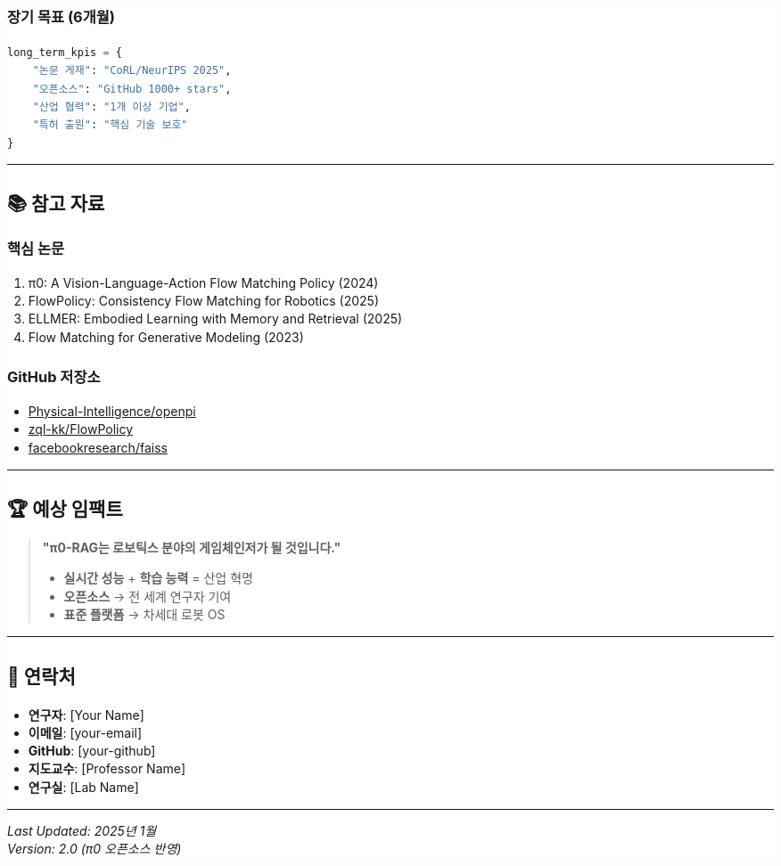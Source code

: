 ### **장기 목표 (6개월)**
```python
long_term_kpis = {
    "논문 게재": "CoRL/NeurIPS 2025",
    "오픈소스": "GitHub 1000+ stars",
    "산업 협력": "1개 이상 기업",
    "특허 출원": "핵심 기술 보호"
}
```

---

## 📚 참고 자료

### **핵심 논문**
1. π0: A Vision-Language-Action Flow Matching Policy (2024)
2. FlowPolicy: Consistency Flow Matching for Robotics (2025)
3. ELLMER: Embodied Learning with Memory and Retrieval (2025)
4. Flow Matching for Generative Modeling (2023)

### **GitHub 저장소**
- [Physical-Intelligence/openpi](https://github.com/Physical-Intelligence/openpi)
- [zql-kk/FlowPolicy](https://github.com/zql-kk/FlowPolicy)
- [facebookresearch/faiss](https://github.com/facebookresearch/faiss)

---

## 🏆 예상 임팩트

> **"π0-RAG는 로보틱스 분야의 게임체인저가 될 것입니다."**
> 
> - **실시간 성능** + **학습 능력** = 산업 혁명
> - **오픈소스** → 전 세계 연구자 기여
> - **표준 플랫폼** → 차세대 로봇 OS

---

## 📧 연락처

- **연구자**: [Your Name]
- **이메일**: [your-email]
- **GitHub**: [your-github]
- **지도교수**: [Professor Name]
- **연구실**: [Lab Name]

---

*Last Updated: 2025년 1월*  
*Version: 2.0 (π0 오픈소스 반영)*